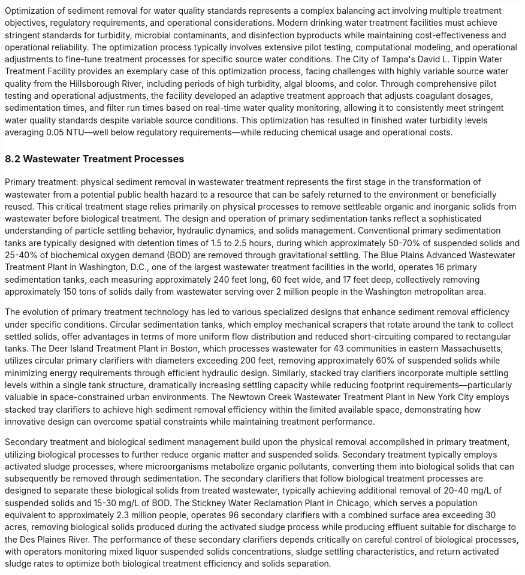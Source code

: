 Optimization of sediment removal for water quality standards represents a complex balancing act involving multiple treatment objectives, regulatory requirements, and operational considerations. Modern drinking water treatment facilities must achieve stringent standards for turbidity, microbial contaminants, and disinfection byproducts while maintaining cost-effectiveness and operational reliability. The optimization process typically involves extensive pilot testing, computational modeling, and operational adjustments to fine-tune treatment processes for specific source water conditions. The City of Tampa's David L. Tippin Water Treatment Facility provides an exemplary case of this optimization process, facing challenges with highly variable source water quality from the Hillsborough River, including periods of high turbidity, algal blooms, and color. Through comprehensive pilot testing and operational adjustments, the facility developed an adaptive treatment approach that adjusts coagulant dosages, sedimentation times, and filter run times based on real-time water quality monitoring, allowing it to consistently meet stringent water quality standards despite variable source conditions. This optimization has resulted in finished water turbidity levels averaging 0.05 NTU—well below regulatory requirements—while reducing chemical usage and operational costs.

### 8.2 Wastewater Treatment Processes

Primary treatment: physical sediment removal in wastewater treatment represents the first stage in the transformation of wastewater from a potential public health hazard to a resource that can be safely returned to the environment or beneficially reused. This critical treatment stage relies primarily on physical processes to remove settleable organic and inorganic solids from wastewater before biological treatment. The design and operation of primary sedimentation tanks reflect a sophisticated understanding of particle settling behavior, hydraulic dynamics, and solids management. Conventional primary sedimentation tanks are typically designed with detention times of 1.5 to 2.5 hours, during which approximately 50-70% of suspended solids and 25-40% of biochemical oxygen demand (BOD) are removed through gravitational settling. The Blue Plains Advanced Wastewater Treatment Plant in Washington, D.C., one of the largest wastewater treatment facilities in the world, operates 16 primary sedimentation tanks, each measuring approximately 240 feet long, 60 feet wide, and 17 feet deep, collectively removing approximately 150 tons of solids daily from wastewater serving over 2 million people in the Washington metropolitan area.

The evolution of primary treatment technology has led to various specialized designs that enhance sediment removal efficiency under specific conditions. Circular sedimentation tanks, which employ mechanical scrapers that rotate around the tank to collect settled solids, offer advantages in terms of more uniform flow distribution and reduced short-circuiting compared to rectangular tanks. The Deer Island Treatment Plant in Boston, which processes wastewater for 43 communities in eastern Massachusetts, utilizes circular primary clarifiers with diameters exceeding 200 feet, removing approximately 60% of suspended solids while minimizing energy requirements through efficient hydraulic design. Similarly, stacked tray clarifiers incorporate multiple settling levels within a single tank structure, dramatically increasing settling capacity while reducing footprint requirements—particularly valuable in space-constrained urban environments. The Newtown Creek Wastewater Treatment Plant in New York City employs stacked tray clarifiers to achieve high sediment removal efficiency within the limited available space, demonstrating how innovative design can overcome spatial constraints while maintaining treatment performance.

Secondary treatment and biological sediment management build upon the physical removal accomplished in primary treatment, utilizing biological processes to further reduce organic matter and suspended solids. Secondary treatment typically employs activated sludge processes, where microorganisms metabolize organic pollutants, converting them into biological solids that can subsequently be removed through sedimentation. The secondary clarifiers that follow biological treatment processes are designed to separate these biological solids from treated wastewater, typically achieving additional removal of 20-40 mg/L of suspended solids and 15-30 mg/L of BOD. The Stickney Water Reclamation Plant in Chicago, which serves a population equivalent to approximately 2.3 million people, operates 96 secondary clarifiers with a combined surface area exceeding 30 acres, removing biological solids produced during the activated sludge process while producing effluent suitable for discharge to the Des Plaines River. The performance of these secondary clarifiers depends critically on careful control of biological processes, with operators monitoring mixed liquor suspended solids concentrations, sludge settling characteristics, and return activated sludge rates to optimize both biological treatment efficiency and solids separation.
